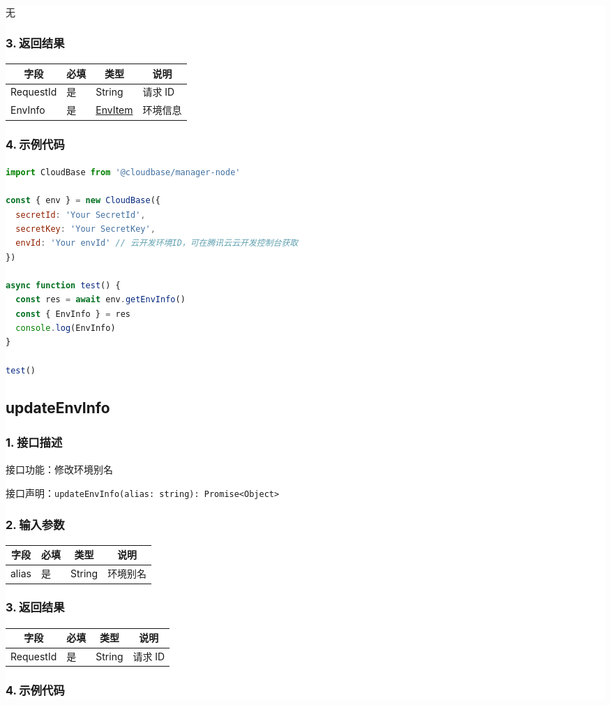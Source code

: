 无

### 3. 返回结果

| 字段      | 必填 | 类型                | 说明     |
| --------- | ---- | ------------------- | -------- |
| RequestId | 是   | String              | 请求 ID  |
| EnvInfo   | 是   | [EnvItem](#EnvItem) | 环境信息 |

### 4. 示例代码

```javascript
import CloudBase from '@cloudbase/manager-node'

const { env } = new CloudBase({
  secretId: 'Your SecretId',
  secretKey: 'Your SecretKey',
  envId: 'Your envId' // 云开发环境ID，可在腾讯云云开发控制台获取
})

async function test() {
  const res = await env.getEnvInfo()
  const { EnvInfo } = res
  console.log(EnvInfo)
}

test()
```

## updateEnvInfo

### 1. 接口描述

接口功能：修改环境别名

接口声明：`updateEnvInfo(alias: string): Promise<Object>`

### 2. 输入参数

| 字段  | 必填 | 类型   | 说明     |
| ----- | ---- | ------ | -------- |
| alias | 是   | String | 环境别名 |

### 3. 返回结果

| 字段      | 必填 | 类型   | 说明    |
| --------- | ---- | ------ | ------- |
| RequestId | 是   | String | 请求 ID |

### 4. 示例代码
